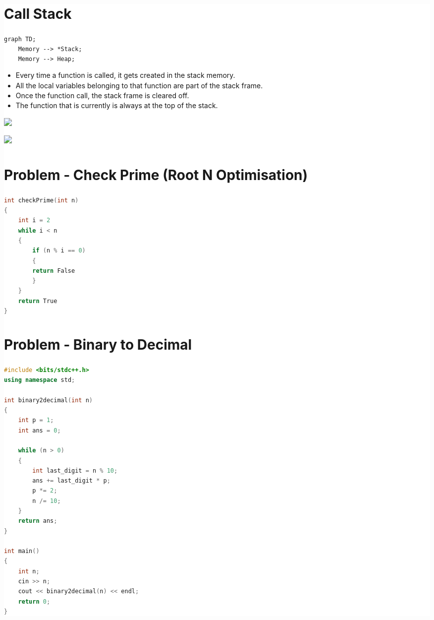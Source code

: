 # Call Stack

```mermaid
graph TD;
	Memory --> *Stack;
	Memory --> Heap;
```
+ Every time a function is called, it gets created in the stack memory.
+ All the local variables belonging to that function are part of the stack frame.
+ Once the function call, the stack frame is cleared off.
+ The function that is currently is always at the top of the stack.

![](https://i.imgur.com/HlD4lgk.png)

![](https://i.imgur.com/VnS6Odr.png)

# Problem - Check Prime (Root N Optimisation)

```cpp
int checkPrime(int n)
{
	int i = 2
	while i < n
	{
		if (n % i == 0)
		{
		return False
		}
	}
	return True
}
```

# Problem - Binary to Decimal

```cpp
#include <bits/stdc++.h>
using namespace std;

int binary2decimal(int n)
{
    int p = 1;
    int ans = 0;

    while (n > 0)
    {
        int last_digit = n % 10;
        ans += last_digit * p;
        p *= 2;
        n /= 10;
    }
    return ans;
}

int main()
{
    int n;
    cin >> n;
    cout << binary2decimal(n) << endl;
    return 0;
}
```